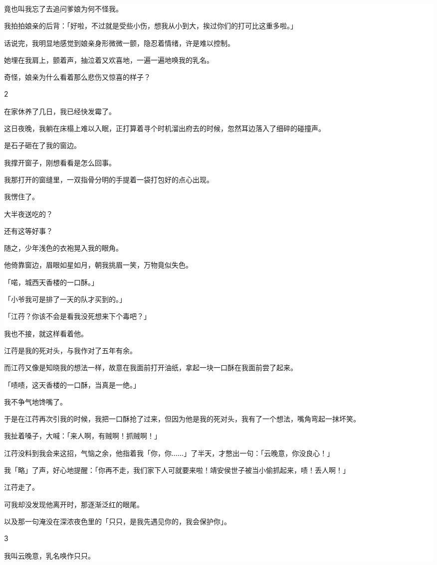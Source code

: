 竟也叫我忘了去追问爹娘为何不怪我。

我拍拍娘亲的后背：「好啦，不过就是受些小伤，想我从小到大，挨过你们的打可比这重多啦。」

话说完，我明显地感觉到娘亲身形微微一颤，隐忍着情绪，许是难以控制。

她埋在我肩上，颤着声，抽泣着又欢喜地，一遍一遍地唤我的乳名。

奇怪，娘亲为什么看着那么悲伤又惊喜的样子？

2

在家休养了几日，我已经快发霉了。

这日夜晚，我躺在床榻上难以入眠，正打算着寻个时机溜出府去的时候，忽然耳边落入了细碎的碰撞声。

是石子砸在了我的窗边。

我撑开窗子，刚想看看是怎么回事。

我那打开的窗缝里，一双指骨分明的手提着一袋打包好的点心出现。

我愣住了。

大半夜送吃的？

还有这等好事？

随之，少年浅色的衣袍晃入我的眼角。

他倚靠窗边，眉眼如星如月，朝我挑眉一笑，万物竟似失色。

「喏，城西天香楼的一口酥。」

「小爷我可是排了一天的队才买到的。」

「江荇？你该不会是看我没死想来下个毒吧？」

我也不接，就这样看着他。

江荇是我的死对头，与我作对了五年有余。

而江荇又像是知晓我的想法一样，故意在我面前打开油纸，拿起一块一口酥在我面前尝了起来。

「啧啧，这天香楼的一口酥，当真是一绝。」

我不争气地馋嘴了。

于是在江荇再次引我的时候，我把一口酥抢了过来，但因为他是我的死对头，我有了一个想法，嘴角弯起一抹坏笑。

我扯着嗓子，大喊：「来人啊，有贼啊！抓贼啊！」

江荇没料到我会来这招，气恼之余，他指着我「你，你……」了半天，才憋出一句：「云晚意，你没良心！」

我「略」了声，好心地提醒：「你再不走，我们家下人可就要来啦！靖安侯世子被当小偷抓起来，啧！丢人啊！」

江荇走了。

可我却没发现他离开时，那逐渐泛红的眼尾。

以及那一句淹没在深浓夜色里的「只只，是我先遇见你的，我会保护你」。

3

我叫云晚意，乳名唤作只只。
